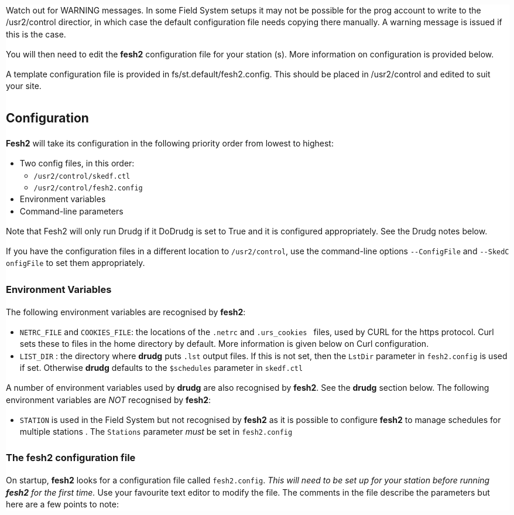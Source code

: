 Watch out for WARNING messages. In some Field System setups it may not be 
possible for the prog account to write to the /usr2/control directior, in 
which case the default configuration file needs copying there manually. A 
warning message is issued if this is the case. 

You will then need to edit the **fesh2** configuration file for your station
(s). More information on configuration is provided below.

A template configuration file is provided in fs/st.default/fesh2.config. 
This should be placed in /usr2/control and edited to suit your site.



## Configuration

**Fesh2** will take its configuration in the following priority order from
lowest to highest:

* Two config files, in this order:
    * `/usr2/control/skedf.ctl`
    * `/usr2/control/fesh2.config`
* Environment variables
* Command-line parameters

Note that Fesh2 will only run Drudg if it DoDrudg is set to True and it is
configured appropriately. See the Drudg notes below.

If you have the configuration files in a different location to `/usr2/control`,
use the command-line options `--ConfigFile` and `--SkedConfigFile` to set them
appropriately.

### Environment Variables

The following environment variables are recognised by **fesh2**:

* `NETRC_FILE` and `COOKIES_FILE`: the locations of the `.netrc` and
  `.urs_cookies
  ` files, used by CURL for the https protocol. Curl sets these to files in the
  home directory by default. More information is given below on Curl
  configuration.
* `LIST_DIR` : the directory where **drudg** puts `.lst` output files. If this
  is not set, then the `LstDir` parameter in `fesh2.config` is used if set.
  Otherwise **drudg** defaults to the `$schedules` parameter in `skedf.ctl`

A number of environment variables used by **drudg** are also recognised by 
**fesh2**. See the **drudg** section below.  The 
following 
environment variables are _NOT_ recognised by **fesh2**:

* `STATION` is used in the Field System but not recognised by **fesh2** as it is
  possible to configure **fesh2** to manage schedules for multiple stations .
  The `Stations` parameter _must_ be set in `fesh2.config`

### The fesh2 configuration file

On startup, **fesh2** looks for a configuration file called `fesh2.config`. 
*This will need to be set up for your station before running **fesh2** for the
first time.* Use your favourite text editor to modify the file. The comments in
the file describe the parameters but here are a few points to note:
